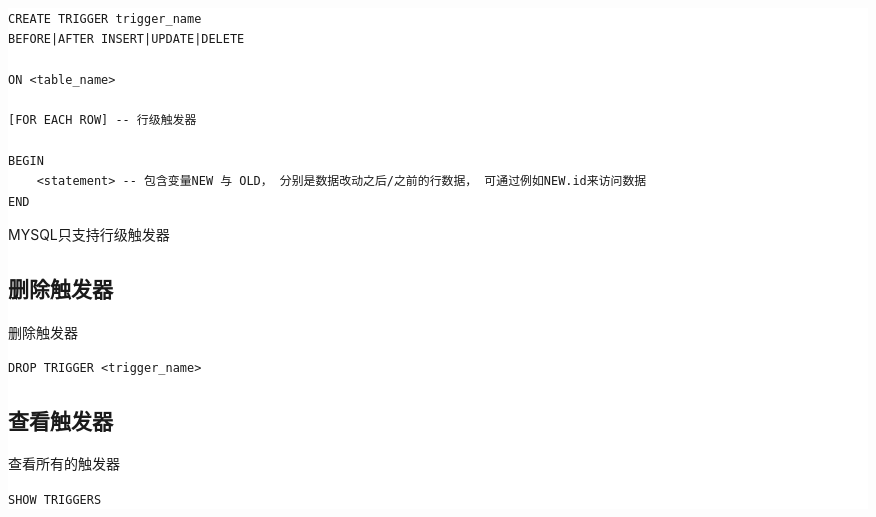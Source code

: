 ```mysql
CREATE TRIGGER trigger_name
BEFORE|AFTER INSERT|UPDATE|DELETE

ON <table_name>

[FOR EACH ROW] -- 行级触发器

BEGIN
	<statement> -- 包含变量NEW 与 OLD， 分别是数据改动之后/之前的行数据， 可通过例如NEW.id来访问数据
END
```

MYSQL只支持行级触发器

## 删除触发器

删除触发器

```mysql
DROP TRIGGER <trigger_name>
```

## 查看触发器

查看所有的触发器

```mysql
SHOW TRIGGERS
```

